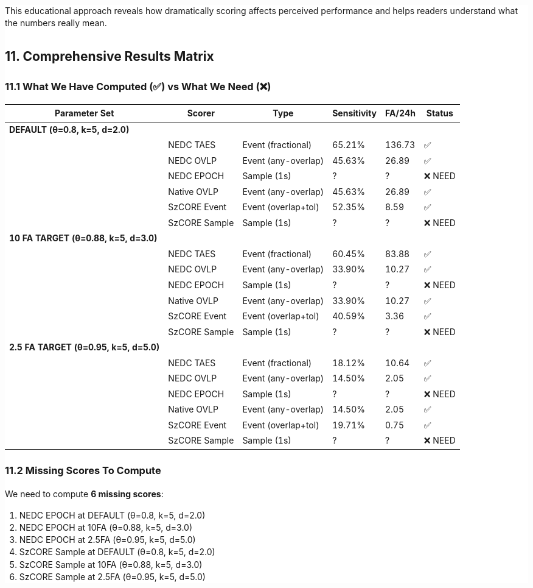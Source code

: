 This educational approach reveals how dramatically scoring affects perceived performance and helps readers understand what the numbers really mean.

## 11. Comprehensive Results Matrix

### 11.1 What We Have Computed (✅) vs What We Need (❌)

| Parameter Set | Scorer | Type | Sensitivity | FA/24h | Status |
|--------------|--------|------|-------------|---------|---------|
| **DEFAULT (θ=0.8, k=5, d=2.0)** |
| | NEDC TAES | Event (fractional) | 65.21% | 136.73 | ✅ |
| | NEDC OVLP | Event (any-overlap) | 45.63% | 26.89 | ✅ |
| | NEDC EPOCH | Sample (1s) | ? | ? | ❌ NEED |
| | Native OVLP | Event (any-overlap) | 45.63% | 26.89 | ✅ |
| | SzCORE Event | Event (overlap+tol) | 52.35% | 8.59 | ✅ |
| | SzCORE Sample | Sample (1s) | ? | ? | ❌ NEED |
| **10 FA TARGET (θ=0.88, k=5, d=3.0)** |
| | NEDC TAES | Event (fractional) | 60.45% | 83.88 | ✅ |
| | NEDC OVLP | Event (any-overlap) | 33.90% | 10.27 | ✅ |
| | NEDC EPOCH | Sample (1s) | ? | ? | ❌ NEED |
| | Native OVLP | Event (any-overlap) | 33.90% | 10.27 | ✅ |
| | SzCORE Event | Event (overlap+tol) | 40.59% | 3.36 | ✅ |
| | SzCORE Sample | Sample (1s) | ? | ? | ❌ NEED |
| **2.5 FA TARGET (θ=0.95, k=5, d=5.0)** |
| | NEDC TAES | Event (fractional) | 18.12% | 10.64 | ✅ |
| | NEDC OVLP | Event (any-overlap) | 14.50% | 2.05 | ✅ |
| | NEDC EPOCH | Sample (1s) | ? | ? | ❌ NEED |
| | Native OVLP | Event (any-overlap) | 14.50% | 2.05 | ✅ |
| | SzCORE Event | Event (overlap+tol) | 19.71% | 0.75 | ✅ |
| | SzCORE Sample | Sample (1s) | ? | ? | ❌ NEED |

### 11.2 Missing Scores To Compute

We need to compute **6 missing scores**:
1. NEDC EPOCH at DEFAULT (θ=0.8, k=5, d=2.0)
2. NEDC EPOCH at 10FA (θ=0.88, k=5, d=3.0)
3. NEDC EPOCH at 2.5FA (θ=0.95, k=5, d=5.0)
4. SzCORE Sample at DEFAULT (θ=0.8, k=5, d=2.0)
5. SzCORE Sample at 10FA (θ=0.88, k=5, d=3.0)
6. SzCORE Sample at 2.5FA (θ=0.95, k=5, d=5.0)
